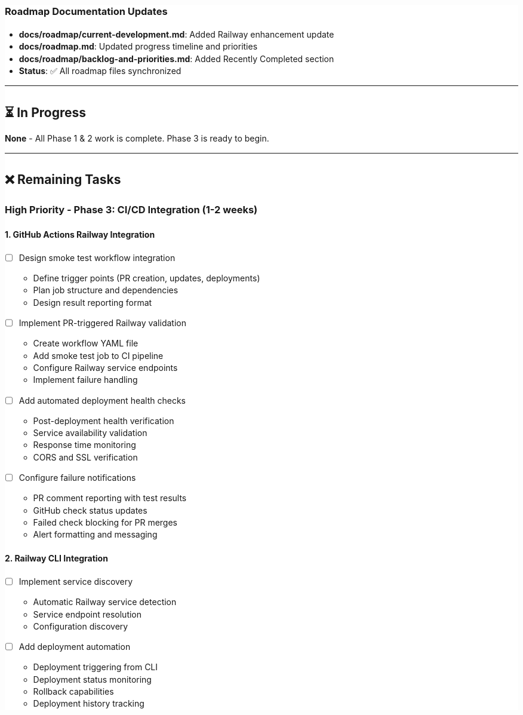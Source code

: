 ### Roadmap Documentation Updates
- **docs/roadmap/current-development.md**: Added Railway enhancement update
- **docs/roadmap.md**: Updated progress timeline and priorities
- **docs/roadmap/backlog-and-priorities.md**: Added Recently Completed section
- **Status**: ✅ All roadmap files synchronized

---

## ⏳ In Progress

**None** - All Phase 1 & 2 work is complete. Phase 3 is ready to begin.

---

## ❌ Remaining Tasks

### High Priority - Phase 3: CI/CD Integration (1-2 weeks)

#### 1. GitHub Actions Railway Integration
- [ ] Design smoke test workflow integration
  - Define trigger points (PR creation, updates, deployments)
  - Plan job structure and dependencies
  - Design result reporting format

- [ ] Implement PR-triggered Railway validation
  - Create workflow YAML file
  - Add smoke test job to CI pipeline
  - Configure Railway service endpoints
  - Implement failure handling

- [ ] Add automated deployment health checks
  - Post-deployment health verification
  - Service availability validation
  - Response time monitoring
  - CORS and SSL verification

- [ ] Configure failure notifications
  - PR comment reporting with test results
  - GitHub check status updates
  - Failed check blocking for PR merges
  - Alert formatting and messaging

#### 2. Railway CLI Integration
- [ ] Implement service discovery
  - Automatic Railway service detection
  - Service endpoint resolution
  - Configuration discovery

- [ ] Add deployment automation
  - Deployment triggering from CLI
  - Deployment status monitoring
  - Rollback capabilities
  - Deployment history tracking
